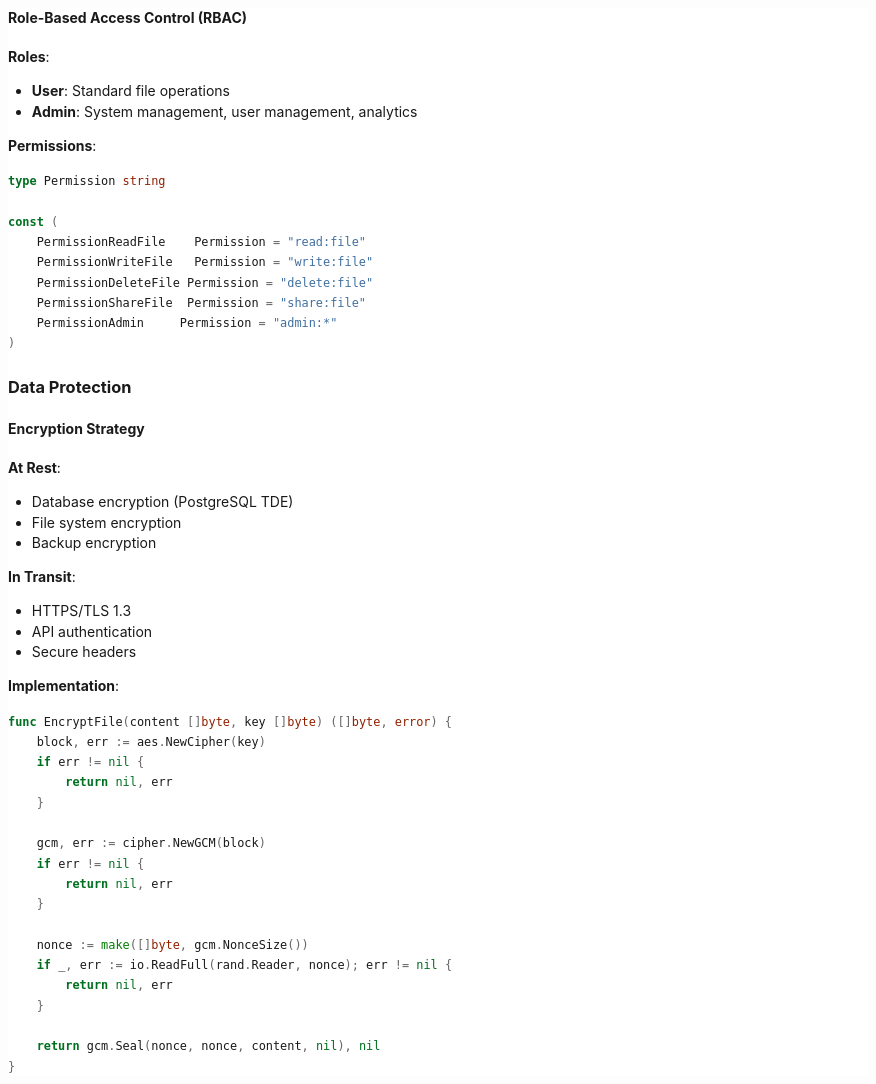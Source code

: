 #### Role-Based Access Control (RBAC)

**Roles**:
- **User**: Standard file operations
- **Admin**: System management, user management, analytics

**Permissions**:
```go
type Permission string

const (
    PermissionReadFile    Permission = "read:file"
    PermissionWriteFile   Permission = "write:file"
    PermissionDeleteFile Permission = "delete:file"
    PermissionShareFile  Permission = "share:file"
    PermissionAdmin     Permission = "admin:*"
)
```

### Data Protection

#### Encryption Strategy

**At Rest**:
- Database encryption (PostgreSQL TDE)
- File system encryption
- Backup encryption

**In Transit**:
- HTTPS/TLS 1.3
- API authentication
- Secure headers

**Implementation**:
```go
func EncryptFile(content []byte, key []byte) ([]byte, error) {
    block, err := aes.NewCipher(key)
    if err != nil {
        return nil, err
    }
    
    gcm, err := cipher.NewGCM(block)
    if err != nil {
        return nil, err
    }
    
    nonce := make([]byte, gcm.NonceSize())
    if _, err := io.ReadFull(rand.Reader, nonce); err != nil {
        return nil, err
    }
    
    return gcm.Seal(nonce, nonce, content, nil), nil
}
```

